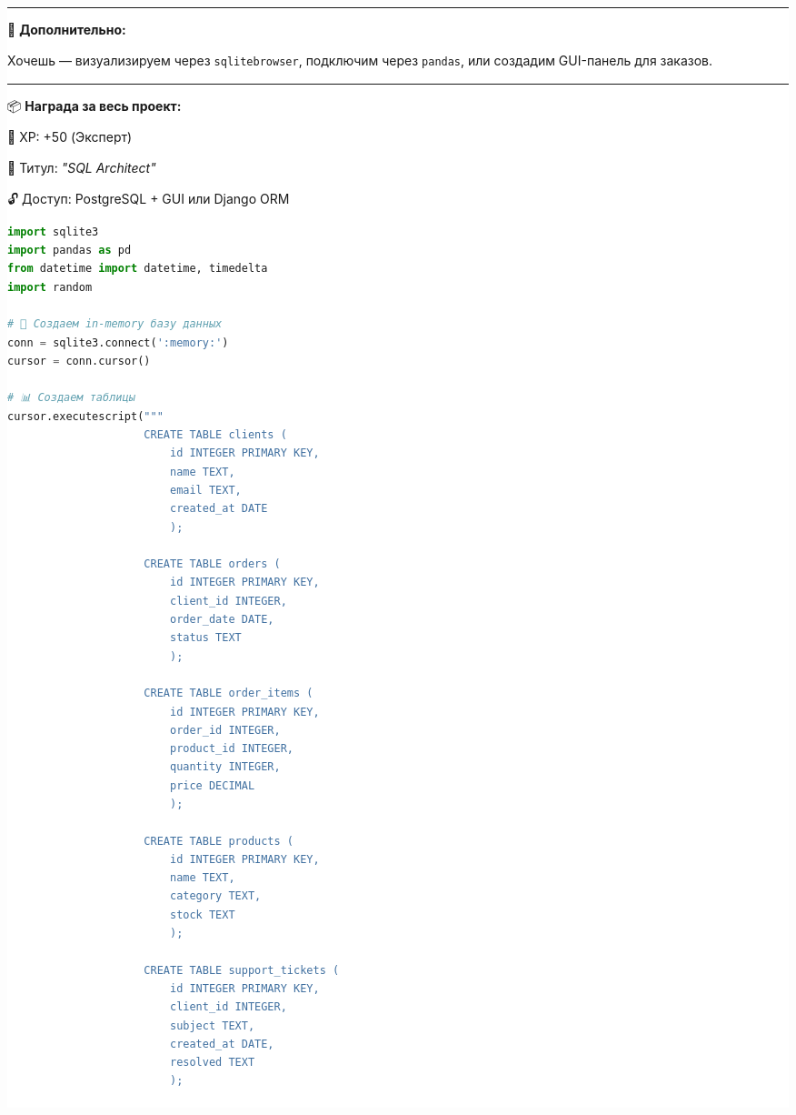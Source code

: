 
---

🧠 **Дополнительно:**

Хочешь — визуализируем через `sqlitebrowser`, подключим через `pandas`, или создадим GUI-панель для заказов.

---

📦 **Награда за весь проект:**

💠 XP: +50 (Эксперт)

🏅 Титул: *"SQL Architect"*

🔓 Доступ: PostgreSQL + GUI или Django ORM

```python
import sqlite3
import pandas as pd
from datetime import datetime, timedelta
import random

# 🧠 Создаем in-memory базу данных 
conn = sqlite3.connect(':memory:')
cursor = conn.cursor()

# 📊 Создаем таблицы
cursor.executescript("""
                     CREATE TABLE clients (
                         id INTEGER PRIMARY KEY,
                         name TEXT,
                         email TEXT,
                         created_at DATE
                         );
                     
                     CREATE TABLE orders (
                         id INTEGER PRIMARY KEY,
                         client_id INTEGER,
                         order_date DATE,
                         status TEXT
                         );
                     
                     CREATE TABLE order_items (
                         id INTEGER PRIMARY KEY,
                         order_id INTEGER,
                         product_id INTEGER,
                         quantity INTEGER,
                         price DECIMAL
                         );
                     
                     CREATE TABLE products (
                         id INTEGER PRIMARY KEY,
                         name TEXT,
                         category TEXT,
                         stock TEXT
                         );
                     
                     CREATE TABLE support_tickets (
                         id INTEGER PRIMARY KEY,
                         client_id INTEGER,
                         subject TEXT,
                         created_at DATE,
                         resolved TEXT
                         );
                     
```